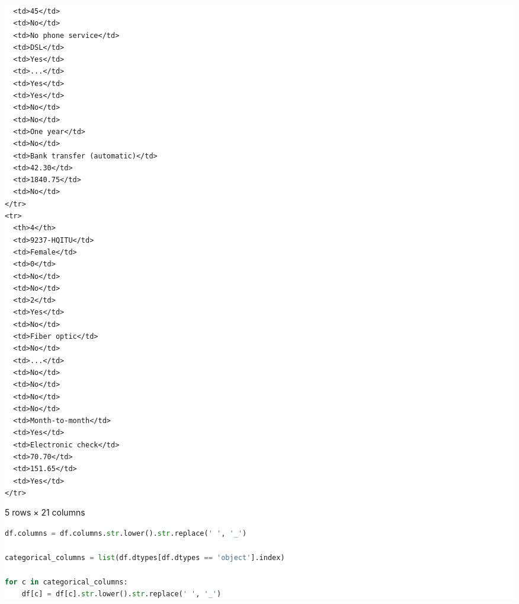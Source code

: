       <td>45</td>
      <td>No</td>
      <td>No phone service</td>
      <td>DSL</td>
      <td>Yes</td>
      <td>...</td>
      <td>Yes</td>
      <td>Yes</td>
      <td>No</td>
      <td>No</td>
      <td>One year</td>
      <td>No</td>
      <td>Bank transfer (automatic)</td>
      <td>42.30</td>
      <td>1840.75</td>
      <td>No</td>
    </tr>
    <tr>
      <th>4</th>
      <td>9237-HQITU</td>
      <td>Female</td>
      <td>0</td>
      <td>No</td>
      <td>No</td>
      <td>2</td>
      <td>Yes</td>
      <td>No</td>
      <td>Fiber optic</td>
      <td>No</td>
      <td>...</td>
      <td>No</td>
      <td>No</td>
      <td>No</td>
      <td>No</td>
      <td>Month-to-month</td>
      <td>Yes</td>
      <td>Electronic check</td>
      <td>70.70</td>
      <td>151.65</td>
      <td>Yes</td>
    </tr>
  </tbody>
</table>
<p>5 rows × 21 columns</p>
</div>




```python
df.columns = df.columns.str.lower().str.replace(' ', '_')

categorical_columns = list(df.dtypes[df.dtypes == 'object'].index)

for c in categorical_columns:
    df[c] = df[c].str.lower().str.replace(' ', '_')
```

